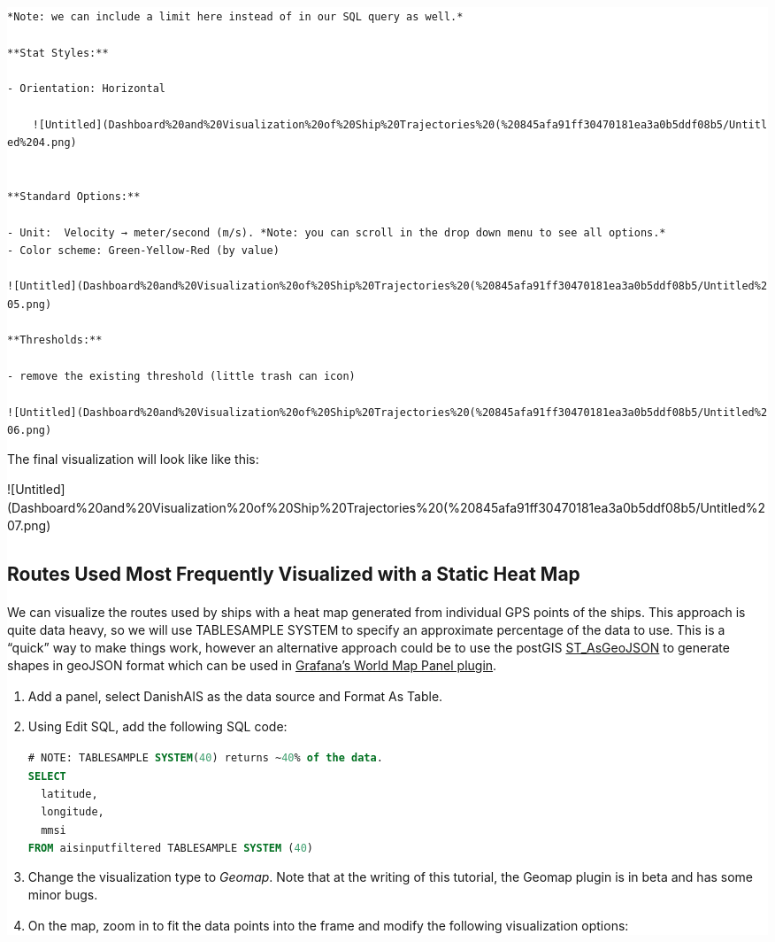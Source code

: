     
    *Note: we can include a limit here instead of in our SQL query as well.*
    
    **Stat Styles:**
    
    - Orientation: Horizontal
        
        ![Untitled](Dashboard%20and%20Visualization%20of%20Ship%20Trajectories%20(%20845afa91ff30470181ea3a0b5ddf08b5/Untitled%204.png)
        
    
    **Standard Options:**
    
    - Unit:  Velocity → meter/second (m/s). *Note: you can scroll in the drop down menu to see all options.*
    - Color scheme: Green-Yellow-Red (by value)
    
    ![Untitled](Dashboard%20and%20Visualization%20of%20Ship%20Trajectories%20(%20845afa91ff30470181ea3a0b5ddf08b5/Untitled%205.png)
    
    **Thresholds:** 
    
    - remove the existing threshold (little trash can icon)
    
    ![Untitled](Dashboard%20and%20Visualization%20of%20Ship%20Trajectories%20(%20845afa91ff30470181ea3a0b5ddf08b5/Untitled%206.png)
    

The final visualization will look like like this:

![Untitled](Dashboard%20and%20Visualization%20of%20Ship%20Trajectories%20(%20845afa91ff30470181ea3a0b5ddf08b5/Untitled%207.png)

## Routes Used Most Frequently Visualized with a Static Heat Map

We can visualize the routes used by ships with a heat map generated from individual GPS points of the ships. This approach is quite data heavy, so we will use TABLESAMPLE SYSTEM to specify an approximate percentage of the data to use. This is a “quick” way to make things work, however an alternative approach could be to use the postGIS [ST_AsGeoJSON](https://postgis.net/docs/ST_AsGeoJSON.html) to generate shapes in geoJSON format which can be used in [Grafana’s World Map Panel plugin](https://grafana.com/grafana/plugins/grafana-worldmap-panel/).

1. Add a panel, select DanishAIS as the data source and Format As Table.
2. Using Edit SQL, add the following SQL code:
    
    ```sql
    # NOTE: TABLESAMPLE SYSTEM(40) returns ~40% of the data.
    SELECT
      latitude,
      longitude,
      mmsi
    FROM aisinputfiltered TABLESAMPLE SYSTEM (40)
    ```
    
3. Change the visualization type to *Geomap*. Note that at the writing of this tutorial, the Geomap plugin is in beta and has some minor bugs. 
4. On the map, zoom in to fit the data points into the frame and modify the following visualization options:
    